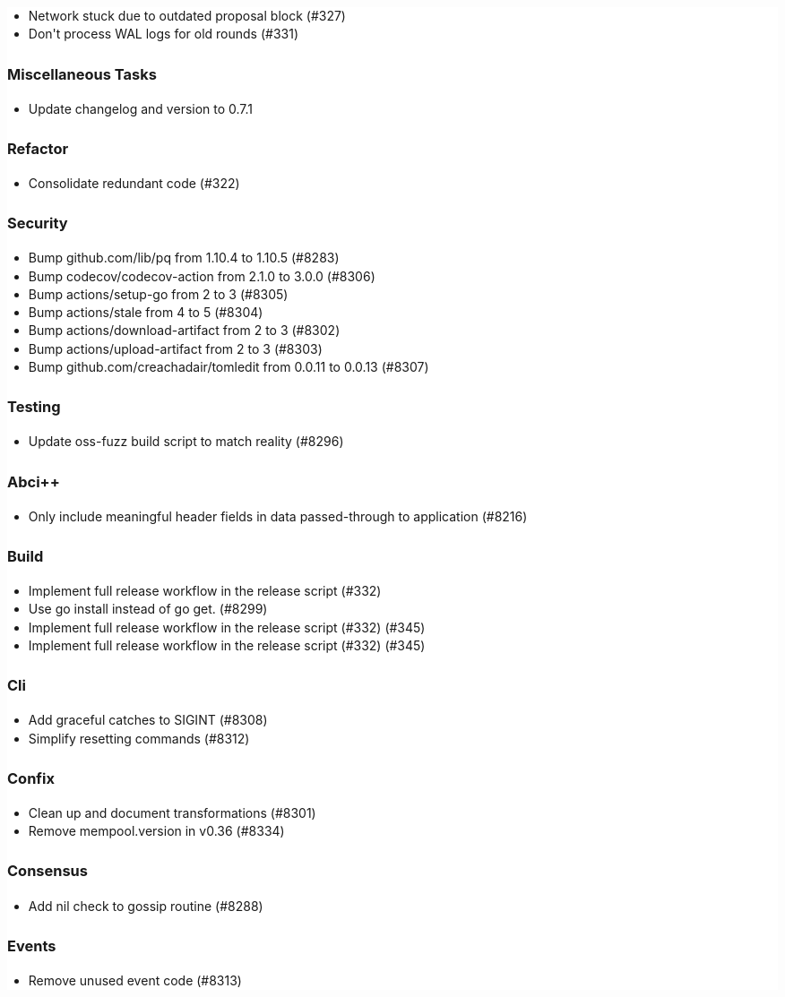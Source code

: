 - Network stuck due to outdated proposal block (#327)
- Don't process WAL logs for old rounds (#331)

### Miscellaneous Tasks

- Update changelog and version to 0.7.1

### Refactor

- Consolidate redundant code (#322)

### Security

- Bump github.com/lib/pq from 1.10.4 to 1.10.5 (#8283)
- Bump codecov/codecov-action from 2.1.0 to 3.0.0 (#8306)
- Bump actions/setup-go from 2 to 3 (#8305)
- Bump actions/stale from 4 to 5 (#8304)
- Bump actions/download-artifact from 2 to 3 (#8302)
- Bump actions/upload-artifact from 2 to 3 (#8303)
- Bump github.com/creachadair/tomledit from 0.0.11 to 0.0.13 (#8307)

### Testing

- Update oss-fuzz build script to match reality (#8296)

### Abci++

- Only include meaningful header fields in data passed-through to application (#8216)

### Build

- Implement full release workflow in the release script (#332)
- Use go install instead of go get. (#8299)
- Implement full release workflow in the release script (#332) (#345)
- Implement full release workflow in the release script (#332) (#345)

### Cli

- Add graceful catches to SIGINT (#8308)
- Simplify resetting commands (#8312)

### Confix

- Clean up and document transformations (#8301)
- Remove mempool.version in v0.36 (#8334)

### Consensus

- Add nil check to gossip routine (#8288)

### Events

- Remove unused event code (#8313)

